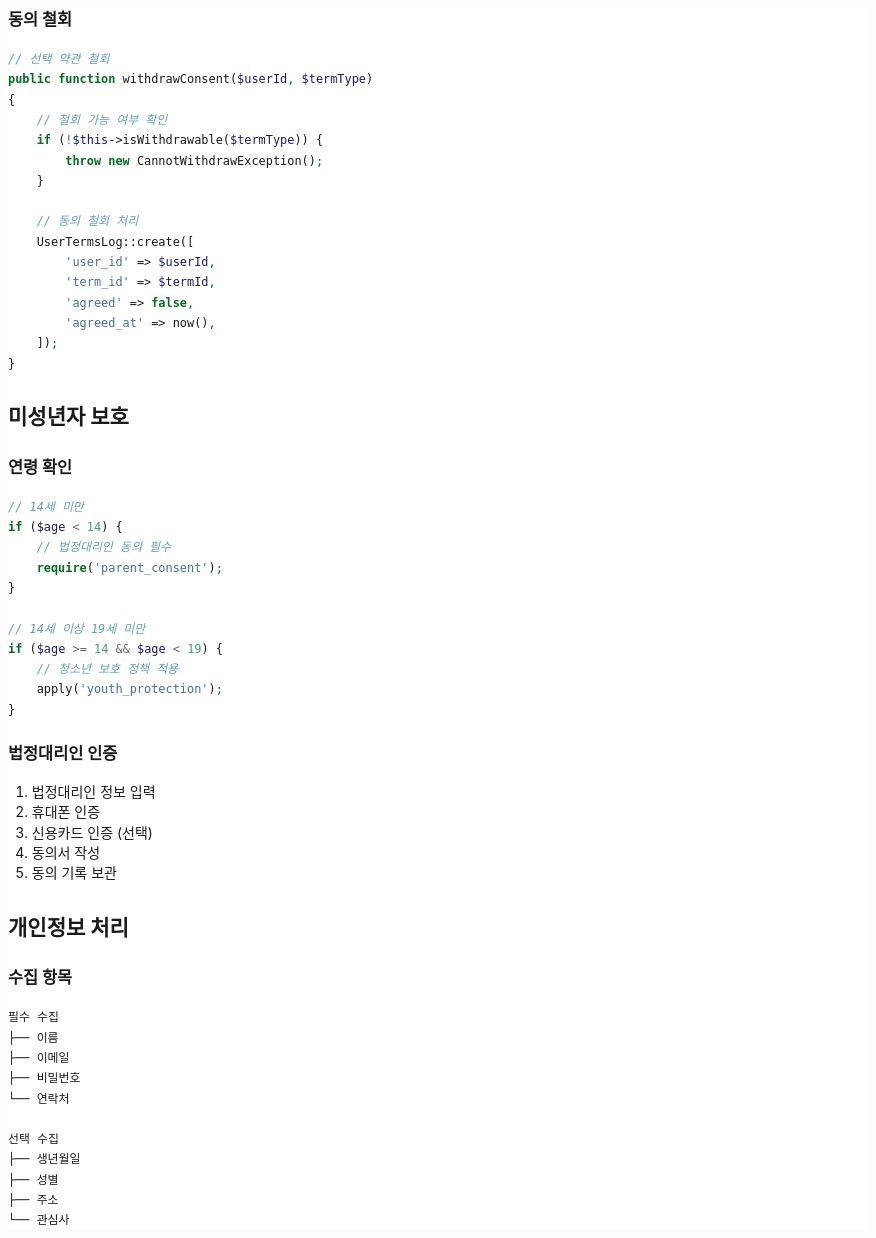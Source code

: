 ### 동의 철회
```php
// 선택 약관 철회
public function withdrawConsent($userId, $termType)
{
    // 철회 가능 여부 확인
    if (!$this->isWithdrawable($termType)) {
        throw new CannotWithdrawException();
    }

    // 동의 철회 처리
    UserTermsLog::create([
        'user_id' => $userId,
        'term_id' => $termId,
        'agreed' => false,
        'agreed_at' => now(),
    ]);
}
```

## 미성년자 보호

### 연령 확인
```php
// 14세 미만
if ($age < 14) {
    // 법정대리인 동의 필수
    require('parent_consent');
}

// 14세 이상 19세 미만
if ($age >= 14 && $age < 19) {
    // 청소년 보호 정책 적용
    apply('youth_protection');
}
```

### 법정대리인 인증
1. 법정대리인 정보 입력
2. 휴대폰 인증
3. 신용카드 인증 (선택)
4. 동의서 작성
5. 동의 기록 보관

## 개인정보 처리

### 수집 항목
```
필수 수집
├── 이름
├── 이메일
├── 비밀번호
└── 연락처

선택 수집
├── 생년월일
├── 성별
├── 주소
└── 관심사
```
